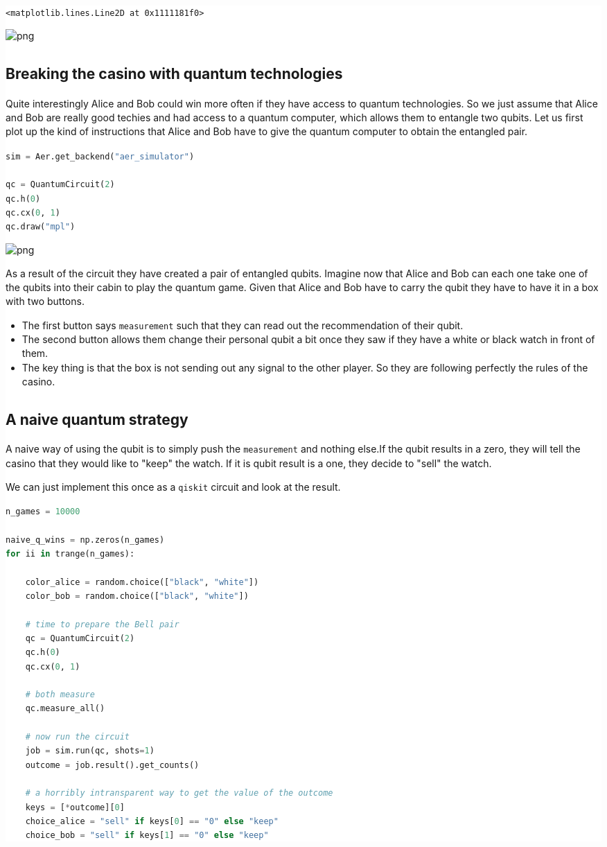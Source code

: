     <matplotlib.lines.Line2D at 0x1111181f0>

![png](/quantum/basics/bell_inequalities_files/bell_inequalities_7_1.png)

## Breaking the casino with quantum technologies

Quite interestingly Alice and Bob could win more often if they have access to quantum technologies. So we just assume that Alice and Bob are really good techies and had access to a quantum computer, which allows them to entangle two qubits. Let us first plot up the kind of instructions that Alice and Bob have to give the quantum computer to obtain the entangled pair.

```python
sim = Aer.get_backend("aer_simulator")

qc = QuantumCircuit(2)
qc.h(0)
qc.cx(0, 1)
qc.draw("mpl")
```

![png](/quantum/basics/bell_inequalities_files/bell_inequalities_9_0.png)

As a result of the circuit they have created a pair of entangled qubits. Imagine now that Alice and Bob can each one take one of the qubits into their cabin to play the quantum game. Given that Alice and Bob have to carry the qubit they have to have it in a box with two buttons.

- The first button says `measurement` such that they can read out the recommendation of their qubit.
- The second button allows them change their personal qubit a bit once they saw if they have a white or black watch in front of them.
- The key thing is that the box is not sending out any signal to the other player. So they are following perfectly the rules of the casino.

## A naive quantum strategy

A naive way of using the qubit is to simply push the `measurement` and nothing else.If the qubit results in a zero, they will tell the casino that they would like to "keep" the watch. If it is qubit result is a one, they decide to "sell" the watch.

We can just implement this once as a `qiskit` circuit and look at the result.

```python
n_games = 10000

naive_q_wins = np.zeros(n_games)
for ii in trange(n_games):

    color_alice = random.choice(["black", "white"])
    color_bob = random.choice(["black", "white"])

    # time to prepare the Bell pair
    qc = QuantumCircuit(2)
    qc.h(0)
    qc.cx(0, 1)

    # both measure
    qc.measure_all()

    # now run the circuit
    job = sim.run(qc, shots=1)
    outcome = job.result().get_counts()

    # a horribly intransparent way to get the value of the outcome
    keys = [*outcome][0]
    choice_alice = "sell" if keys[0] == "0" else "keep"
    choice_bob = "sell" if keys[1] == "0" else "keep"
```